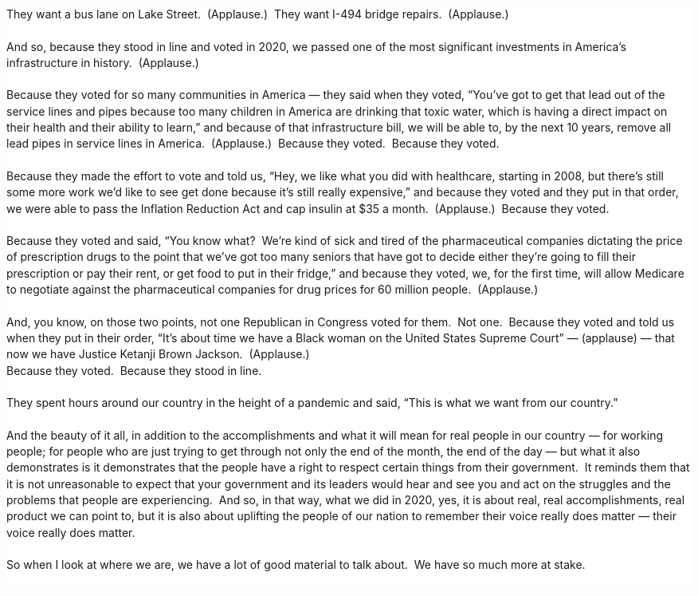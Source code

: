 They want a bus lane on Lake Street.  (Applause.)  They want I-494
bridge repairs.  (Applause.)   
   
And so, because they stood in line and voted in 2020, we passed one of
the most significant investments in America’s infrastructure in
history.  (Applause.)   
   
Because they voted for so many communities in America — they said when
they voted, “You’ve got to get that lead out of the service lines and
pipes because too many children in America are drinking that toxic
water, which is having a direct impact on their health and their ability
to learn,” and because of that infrastructure bill, we will be able to,
by the next 10 years, remove all lead pipes in service lines in
America.  (Applause.)  Because they voted.  Because they voted.   
   
Because they made the effort to vote and told us, “Hey, we like what you
did with healthcare, starting in 2008, but there’s still some more work
we’d like to see get done because it’s still really expensive,” and
because they voted and they put in that order, we were able to pass the
Inflation Reduction Act and cap insulin at $35 a month.  (Applause.) 
Because they voted.   
   
Because they voted and said, “You know what?  We’re kind of sick and
tired of the pharmaceutical companies dictating the price of
prescription drugs to the point that we’ve got too many seniors that
have got to decide either they’re going to fill their prescription or
pay their rent, or get food to put in their fridge,” and because they
voted, we, for the first time, will allow Medicare to negotiate against
the pharmaceutical companies for drug prices for 60 million people. 
(Applause.)   
   
And, you know, on those two points, not one Republican in Congress voted
for them.  Not one.  Because they voted and told us when they put in
their order, “It’s about time we have a Black woman on the United States
Supreme Court” — (applause) — that now we have Justice Ketanji Brown
Jackson.  (Applause.)   
Because they voted.  Because they stood in line.   
   
They spent hours around our country in the height of a pandemic and
said, “This is what we want from our country.”  
   
And the beauty of it all, in addition to the accomplishments and what it
will mean for real people in our country — for working people; for
people who are just trying to get through not only the end of the month,
the end of the day — but what it also demonstrates is it demonstrates
that the people have a right to respect certain things from their
government.  It reminds them that it is not unreasonable to expect that
your government and its leaders would hear and see you and act on the
struggles and the problems that people are experiencing.  And so, in
that way, what we did in 2020, yes, it is about real, real
accomplishments, real product we can point to, but it is also about
uplifting the people of our nation to remember their voice really does
matter — their voice really does matter.  
   
So when I look at where we are, we have a lot of good material to talk
about.  We have so much more at stake.   
   